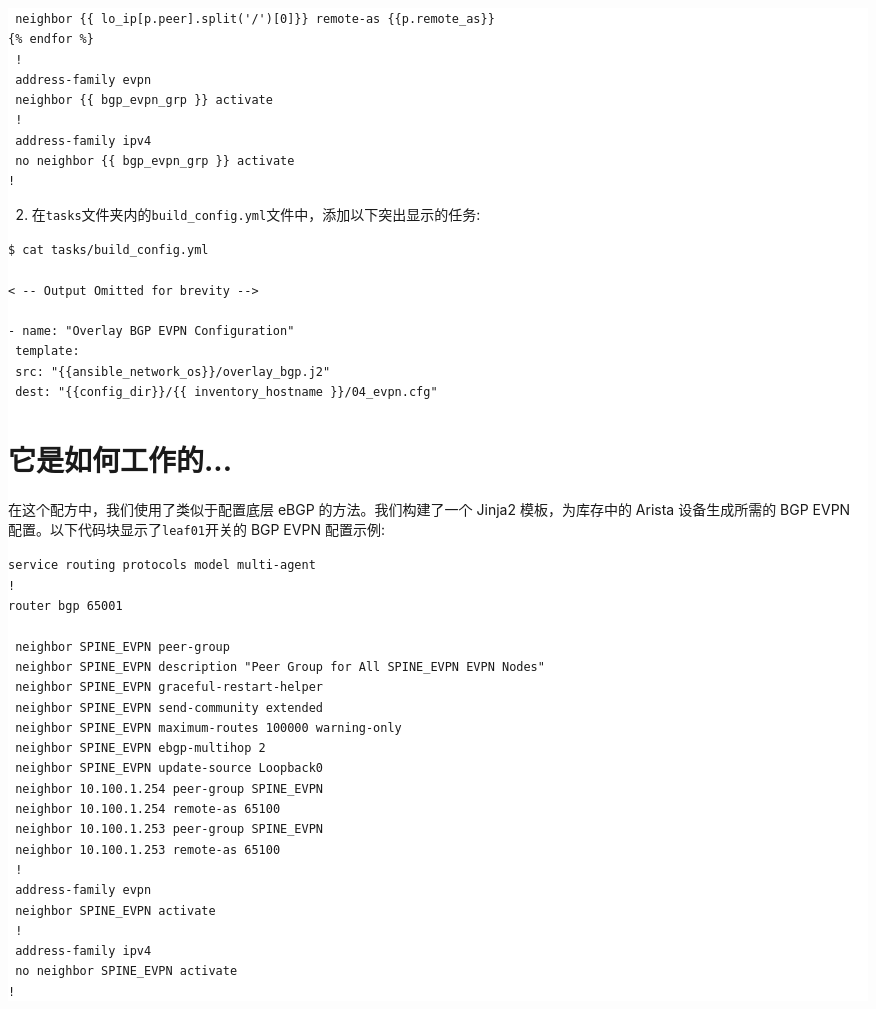 ```
 neighbor {{ lo_ip[p.peer].split('/')[0]}} remote-as {{p.remote_as}}
{% endfor %}
 !
 address-family evpn
 neighbor {{ bgp_evpn_grp }} activate
 !
 address-family ipv4
 no neighbor {{ bgp_evpn_grp }} activate
!
```

2.  在`tasks`文件夹内的`build_config.yml`文件中，添加以下突出显示的任务:

```
$ cat tasks/build_config.yml

< -- Output Omitted for brevity -->

- name: "Overlay BGP EVPN Configuration"
 template:
 src: "{{ansible_network_os}}/overlay_bgp.j2"
 dest: "{{config_dir}}/{{ inventory_hostname }}/04_evpn.cfg"
```

# 它是如何工作的...

在这个配方中，我们使用了类似于配置底层 eBGP 的方法。我们构建了一个 Jinja2 模板，为库存中的 Arista 设备生成所需的 BGP EVPN 配置。以下代码块显示了`leaf01`开关的 BGP EVPN 配置示例:

```
service routing protocols model multi-agent
!
router bgp 65001

 neighbor SPINE_EVPN peer-group
 neighbor SPINE_EVPN description "Peer Group for All SPINE_EVPN EVPN Nodes"
 neighbor SPINE_EVPN graceful-restart-helper
 neighbor SPINE_EVPN send-community extended
 neighbor SPINE_EVPN maximum-routes 100000 warning-only
 neighbor SPINE_EVPN ebgp-multihop 2
 neighbor SPINE_EVPN update-source Loopback0
 neighbor 10.100.1.254 peer-group SPINE_EVPN
 neighbor 10.100.1.254 remote-as 65100
 neighbor 10.100.1.253 peer-group SPINE_EVPN
 neighbor 10.100.1.253 remote-as 65100
 !
 address-family evpn
 neighbor SPINE_EVPN activate
 !
 address-family ipv4
 no neighbor SPINE_EVPN activate
! 
```
